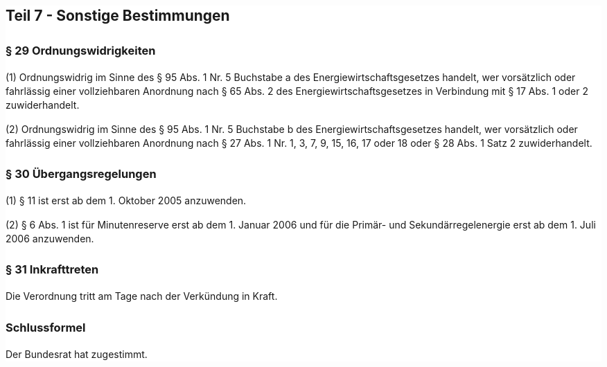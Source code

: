 ## Teil 7 - Sonstige Bestimmungen



### § 29 Ordnungswidrigkeiten

(1) Ordnungswidrig im Sinne des § 95 Abs. 1 Nr. 5 Buchstabe a des
Energiewirtschaftsgesetzes handelt, wer vorsätzlich oder fahrlässig
einer vollziehbaren Anordnung nach § 65 Abs. 2 des
Energiewirtschaftsgesetzes in Verbindung mit § 17 Abs. 1 oder 2
zuwiderhandelt.

(2) Ordnungswidrig im Sinne des § 95 Abs. 1 Nr. 5 Buchstabe b des
Energiewirtschaftsgesetzes handelt, wer vorsätzlich oder fahrlässig
einer vollziehbaren Anordnung nach § 27 Abs. 1 Nr. 1, 3, 7, 9, 15, 16,
17 oder 18 oder § 28 Abs. 1 Satz 2 zuwiderhandelt.


### § 30 Übergangsregelungen

(1) § 11 ist erst ab dem 1. Oktober 2005 anzuwenden.

(2) § 6 Abs. 1 ist für Minutenreserve erst ab dem 1. Januar 2006 und
für die Primär- und Sekundärregelenergie erst ab dem 1. Juli 2006
anzuwenden.


### § 31 Inkrafttreten

Die Verordnung tritt am Tage nach der Verkündung in Kraft.


### Schlussformel

Der Bundesrat hat zugestimmt.

